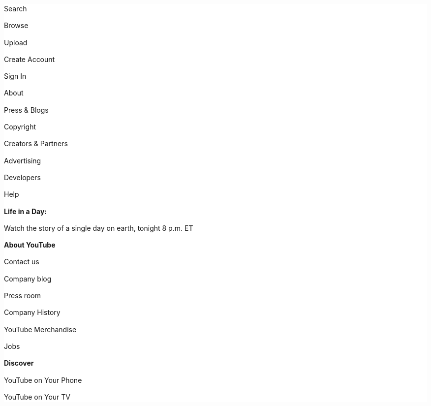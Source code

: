 
Search


Browse


Upload


 Create Account


Sign In


About


Press & Blogs


Copyright


Creators & Partners


Advertising


Developers


Help<span style="background-color: red;">


**Life in a Day:**


 Watch the story of a single day on earth, tonight 8 p.m. ET</span>


**About YouTube**


Contact us


Company blog


Press room


Company History


YouTube Merchandise


Jobs


**Discover**


YouTube on Your Phone


YouTube on Your TV

